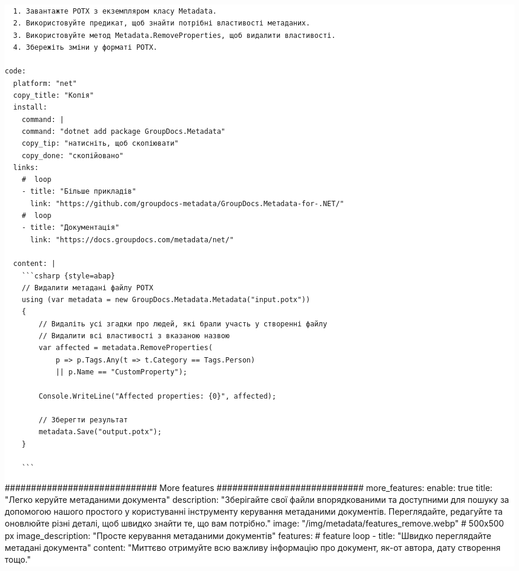       1. Завантажте POTX з екземпляром класу Metadata.
      2. Використовуйте предикат, щоб знайти потрібні властивості метаданих.
      3. Використовуйте метод Metadata.RemoveProperties, щоб видалити властивості.
      4. Збережіть зміни у форматі POTX.
   
    code:
      platform: "net"
      copy_title: "Копія"
      install:
        command: |
        command: "dotnet add package GroupDocs.Metadata"
        copy_tip: "натисніть, щоб скопіювати"
        copy_done: "скопійовано"
      links:
        #  loop
        - title: "Більше прикладів"
          link: "https://github.com/groupdocs-metadata/GroupDocs.Metadata-for-.NET/"
        #  loop
        - title: "Документація"
          link: "https://docs.groupdocs.com/metadata/net/"
          
      content: |
        ```csharp {style=abap}
        // Видалити метадані файлу POTX
        using (var metadata = new GroupDocs.Metadata.Metadata("input.potx"))
        {
            // Видаліть усі згадки про людей, які брали участь у створенні файлу
            // Видалити всі властивості з вказаною назвою
            var affected = metadata.RemoveProperties(
                p => p.Tags.Any(t => t.Category == Tags.Person) 
                || p.Name == "CustomProperty");
                        
            Console.WriteLine("Affected properties: {0}", affected);

            // Зберегти результат
            metadata.Save("output.potx");
        }
        
        ```  

############################# More features ############################
more_features:
  enable: true
  title: "Легко керуйте метаданими документа"
  description: "Зберігайте свої файли впорядкованими та доступними для пошуку за допомогою нашого простого у користуванні інструменту керування метаданими документів. Переглядайте, редагуйте та оновлюйте різні деталі, щоб швидко знайти те, що вам потрібно."
  image: "/img/metadata/features_remove.webp" # 500x500 px
  image_description: "Просте керування метаданими документів"
  features:
    # feature loop
    - title: "Швидко переглядайте метадані документа"
      content: "Миттєво отримуйте всю важливу інформацію про документ, як-от автора, дату створення тощо."
